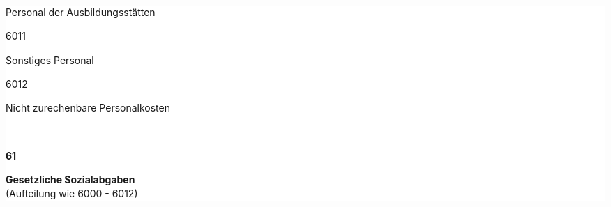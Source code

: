 Personal der Ausbildungsstätten

</td>

</tr>

<tr>

<td style align="left" valign="top" charoff="50">

6011

</td>

<td style align="left" valign="top" charoff="50">

Sonstiges Personal

</td>

</tr>

<tr>

<td style align="left" valign="top" charoff="50">

6012

</td>

<td style align="left" valign="top" charoff="50">

Nicht zurechenbare Personalkosten

</td>

</tr>

<tr>

<td style colspan="2" align="left" valign="top" charoff="50">

 

</td>

</tr>

<tr>

<td style align="left" valign="top" charoff="50">

<span style=";font-weight:bold">61</span>

</td>

<td style align="left" valign="top" charoff="50">

<span style=";font-weight:bold">Gesetzliche Sozialabgaben</span>  
(Aufteilung wie 6000 - 6012)

</td>

</tr>

<tr>
